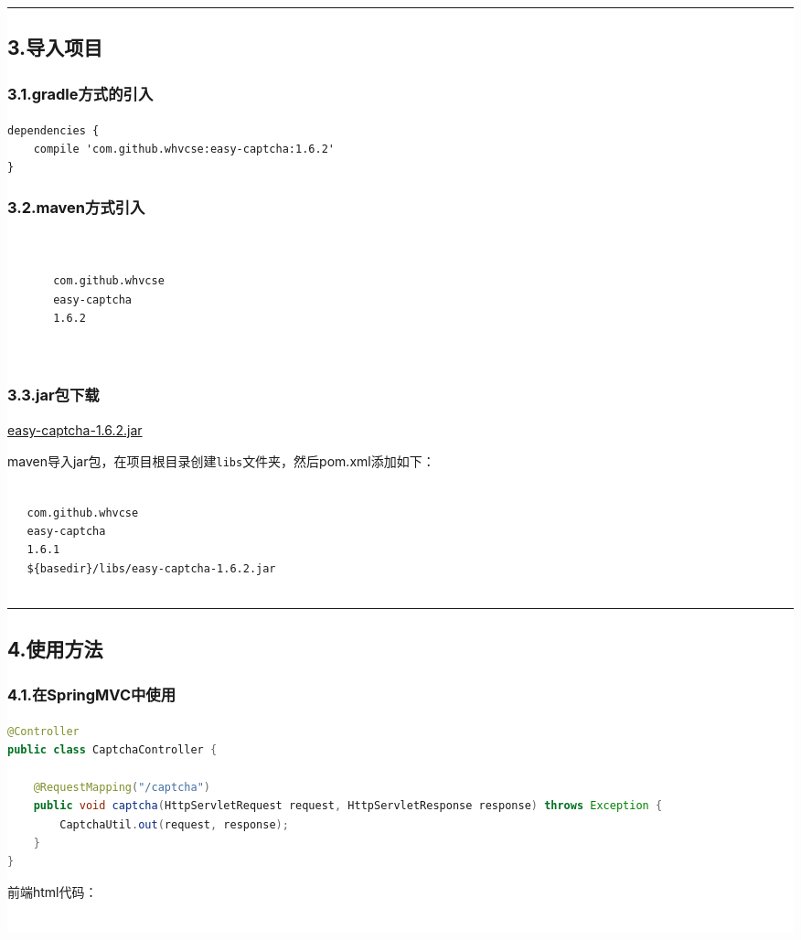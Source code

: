 
---

## 3.导入项目

### 3.1.gradle方式的引入
```text
dependencies {
    compile 'com.github.whvcse:easy-captcha:1.6.2'
}
```

### 3.2.maven方式引入
```xml
 
    
       com.github.whvcse 
       easy-captcha 
       1.6.2 
    
 
```

### 3.3.jar包下载
[easy-captcha-1.6.2.jar](https://gitee.com/whvse/EasyCaptcha/releases)

maven导入jar包，在项目根目录创建`libs`文件夹，然后pom.xml添加如下：
```
 
   com.github.whvcse 
   easy-captcha 
   1.6.1 
   ${basedir}/libs/easy-captcha-1.6.2.jar 
 
```

---

## 4.使用方法

### 4.1.在SpringMVC中使用
```java
@Controller
public class CaptchaController {
    
    @RequestMapping("/captcha")
    public void captcha(HttpServletRequest request, HttpServletResponse response) throws Exception {
        CaptchaUtil.out(request, response);
    }
}
```
前端html代码：
```html
 
```
